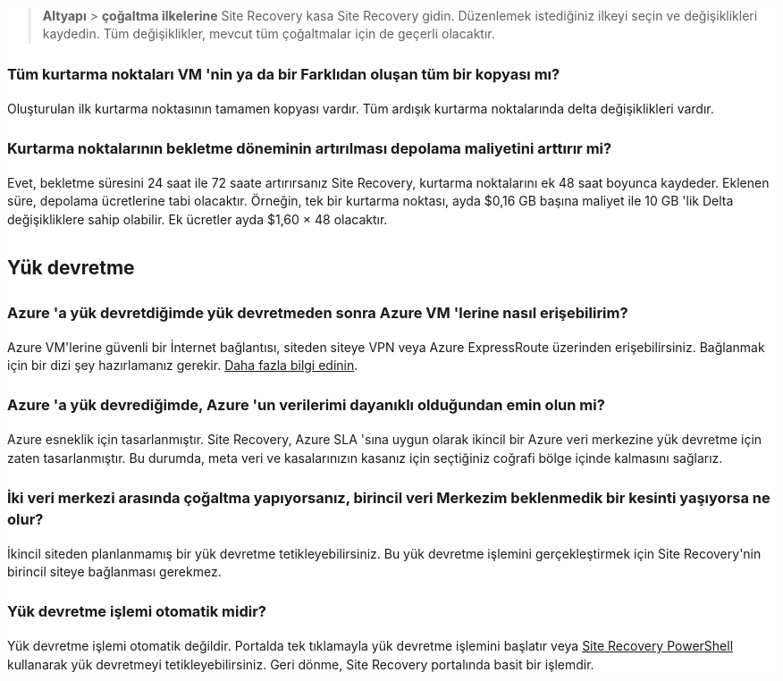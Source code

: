   >  **Altyapı**  >  **çoğaltma ilkelerine** Site Recovery kasa Site Recovery gidin. Düzenlemek istediğiniz ilkeyi seçin ve değişiklikleri kaydedin. Tüm değişiklikler, mevcut tüm çoğaltmalar için de geçerli olacaktır.

### <a name="are-all-the-recovery-points-a-complete-copy-of-the-vm-or-a-differential"></a>Tüm kurtarma noktaları VM 'nin ya da bir Farklıdan oluşan tüm bir kopyası mı?

Oluşturulan ilk kurtarma noktasının tamamen kopyası vardır. Tüm ardışık kurtarma noktalarında delta değişiklikleri vardır.

### <a name="does-increasing-the-retention-period-of-recovery-points-increase-the-storage-cost"></a>Kurtarma noktalarının bekletme döneminin artırılması depolama maliyetini arttırır mi?

Evet, bekletme süresini 24 saat ile 72 saate artırırsanız Site Recovery, kurtarma noktalarını ek 48 saat boyunca kaydeder. Eklenen süre, depolama ücretlerine tabi olacaktır. Örneğin, tek bir kurtarma noktası, ayda $0,16 GB başına maliyet ile 10 GB 'lik Delta değişikliklere sahip olabilir. Ek ücretler ayda $1,60 × 48 olacaktır.


## <a name="failover"></a>Yük devretme
### <a name="if-im-failing-over-to-azure-how-do-i-access-the-azure-vms-after-failover"></a>Azure 'a yük devretdiğimde yük devretmeden sonra Azure VM 'lerine nasıl erişebilirim?

Azure VM'lerine güvenli bir İnternet bağlantısı, siteden siteye VPN veya Azure ExpressRoute üzerinden erişebilirsiniz. Bağlanmak için bir dizi şey hazırlamanız gerekir. [Daha fazla bilgi edinin](site-recovery-test-failover-to-azure.md#prepare-to-connect-to-azure-vms-after-failover).


### <a name="if-i-fail-over-to-azure-how-does-azure-make-sure-my-data-is-resilient"></a>Azure 'a yük devrediğimde, Azure 'un verilerimi dayanıklı olduğundan emin olun mi?
Azure esneklik için tasarlanmıştır. Site Recovery, Azure SLA 'sına uygun olarak ikincil bir Azure veri merkezine yük devretme için zaten tasarlanmıştır. Bu durumda, meta veri ve kasalarınızın kasanız için seçtiğiniz coğrafi bölge içinde kalmasını sağlarız.  

### <a name="if-im-replicating-between-two-datacenters-what-happens-if-my-primary-datacenter-experiences-an-unexpected-outage"></a>İki veri merkezi arasında çoğaltma yapıyorsanız, birincil veri Merkezim beklenmedik bir kesinti yaşıyorsa ne olur?
İkincil siteden planlanmamış bir yük devretme tetikleyebilirsiniz. Bu yük devretme işlemini gerçekleştirmek için Site Recovery'nin birincil siteye bağlanması gerekmez.

### <a name="is-failover-automatic"></a>Yük devretme işlemi otomatik midir?
Yük devretme işlemi otomatik değildir. Portalda tek tıklamayla yük devretme işlemini başlatır veya [Site Recovery PowerShell](/powershell/module/az.recoveryservices) kullanarak yük devretmeyi tetikleyebilirsiniz. Geri dönme, Site Recovery portalında basit bir işlemdir.

